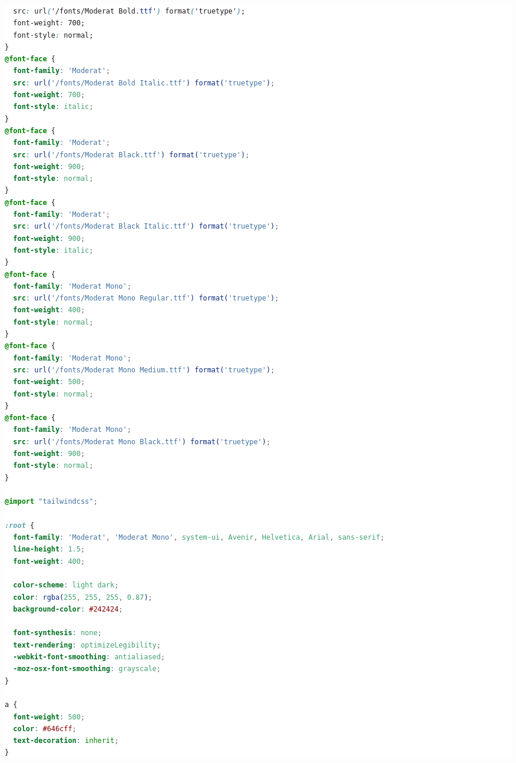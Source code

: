 ```css
  src: url('/fonts/Moderat Bold.ttf') format('truetype');
  font-weight: 700;
  font-style: normal;
}
@font-face {
  font-family: 'Moderat';
  src: url('/fonts/Moderat Bold Italic.ttf') format('truetype');
  font-weight: 700;
  font-style: italic;
}
@font-face {
  font-family: 'Moderat';
  src: url('/fonts/Moderat Black.ttf') format('truetype');
  font-weight: 900;
  font-style: normal;
}
@font-face {
  font-family: 'Moderat';
  src: url('/fonts/Moderat Black Italic.ttf') format('truetype');
  font-weight: 900;
  font-style: italic;
}
@font-face {
  font-family: 'Moderat Mono';
  src: url('/fonts/Moderat Mono Regular.ttf') format('truetype');
  font-weight: 400;
  font-style: normal;
}
@font-face {
  font-family: 'Moderat Mono';
  src: url('/fonts/Moderat Mono Medium.ttf') format('truetype');
  font-weight: 500;
  font-style: normal;
}
@font-face {
  font-family: 'Moderat Mono';
  src: url('/fonts/Moderat Mono Black.ttf') format('truetype');
  font-weight: 900;
  font-style: normal;
}

@import "tailwindcss";

:root {
  font-family: 'Moderat', 'Moderat Mono', system-ui, Avenir, Helvetica, Arial, sans-serif;
  line-height: 1.5;
  font-weight: 400;

  color-scheme: light dark;
  color: rgba(255, 255, 255, 0.87);
  background-color: #242424;

  font-synthesis: none;
  text-rendering: optimizeLegibility;
  -webkit-font-smoothing: antialiased;
  -moz-osx-font-smoothing: grayscale;
}

a {
  font-weight: 500;
  color: #646cff;
  text-decoration: inherit;
}
```